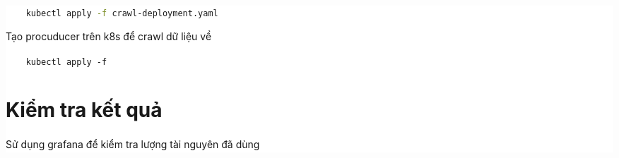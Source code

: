 ```bash
    kubectl apply -f crawl-deployment.yaml
```
Tạo procuducer trên k8s để crawl dữ liệu về
```
    kubectl apply -f 
```
# Kiểm tra kết quả
Sử dụng grafana để kiểm tra lượng tài nguyên đã dùng
